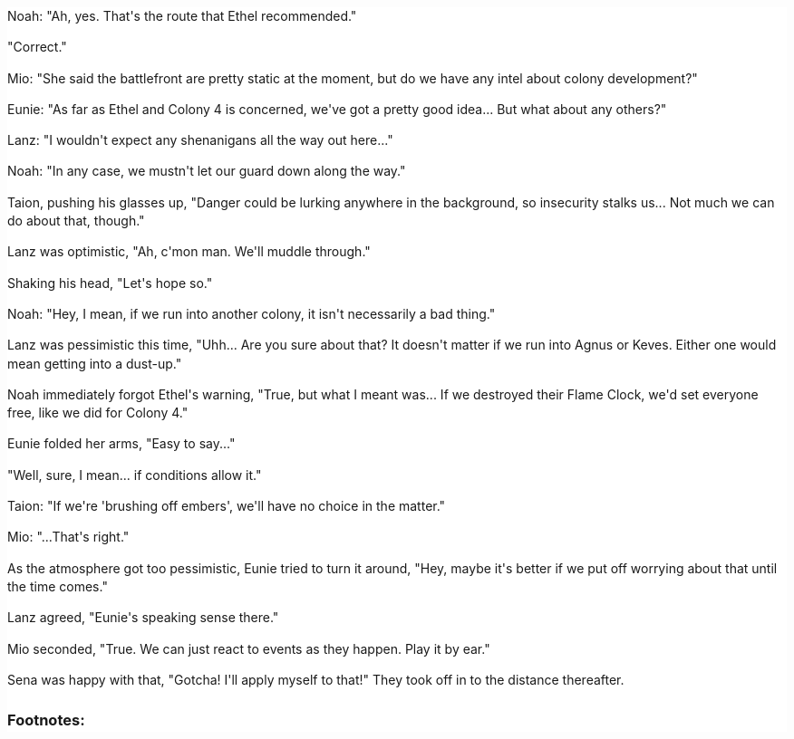 Noah: "Ah, yes. That's the route that Ethel recommended." 

"Correct."

Mio: "She said the battlefront are pretty static at the moment, but do we have any intel about colony development?"

Eunie: "As far as Ethel and Colony 4 is concerned, we've got a pretty good idea... But what about any others?"

Lanz: "I wouldn't expect any shenanigans all the way out here..."

Noah: "In any case, we mustn't let our guard down along the way."

Taion, pushing his glasses up, "Danger could be lurking anywhere in the background, so insecurity stalks us... Not much we can do about that, though."

Lanz was optimistic, "Ah, c'mon man. We'll muddle through."

Shaking his head, "Let's hope so."

Noah: "Hey, I mean, if we run into another colony, it isn't necessarily a bad thing." 

Lanz was pessimistic this time, "Uhh... Are you sure about that? It doesn't matter if we run into Agnus or Keves. Either one would mean getting into a dust-up."

Noah immediately forgot Ethel's warning, "True, but what I meant was... If we destroyed their Flame Clock, we'd set everyone free, like we did for Colony 4."

Eunie folded her arms, "Easy to say..."

"Well, sure, I mean... if conditions allow it."

Taion: "If we're 'brushing off embers', we'll have no choice in the matter."

Mio: "...That's right."

As the atmosphere got too pessimistic, Eunie tried to turn it around, "Hey, maybe it's better if we put off worrying about that until the time comes."

Lanz agreed, "Eunie's speaking sense there."

Mio seconded, "True. We can just react to events as they happen. Play it by ear."

Sena was happy with that, "Gotcha! I'll apply myself to that!" They took off in to the distance thereafter. 

### Footnotes: